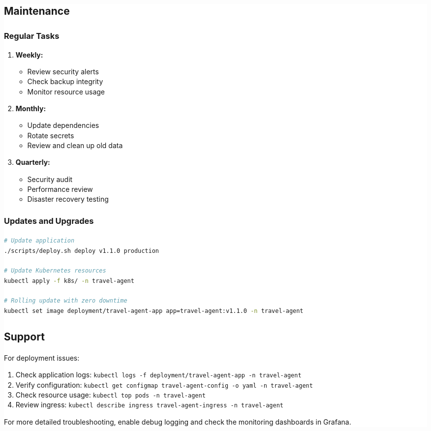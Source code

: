 ## Maintenance

### Regular Tasks

1. **Weekly:**
   - Review security alerts
   - Check backup integrity
   - Monitor resource usage

2. **Monthly:**
   - Update dependencies
   - Rotate secrets
   - Review and clean up old data

3. **Quarterly:**
   - Security audit
   - Performance review
   - Disaster recovery testing

### Updates and Upgrades

```bash
# Update application
./scripts/deploy.sh deploy v1.1.0 production

# Update Kubernetes resources
kubectl apply -f k8s/ -n travel-agent

# Rolling update with zero downtime
kubectl set image deployment/travel-agent-app app=travel-agent:v1.1.0 -n travel-agent
```

## Support

For deployment issues:

1. Check application logs: `kubectl logs -f deployment/travel-agent-app -n travel-agent`
2. Verify configuration: `kubectl get configmap travel-agent-config -o yaml -n travel-agent`
3. Check resource usage: `kubectl top pods -n travel-agent`
4. Review ingress: `kubectl describe ingress travel-agent-ingress -n travel-agent`

For more detailed troubleshooting, enable debug logging and check the monitoring dashboards in Grafana.